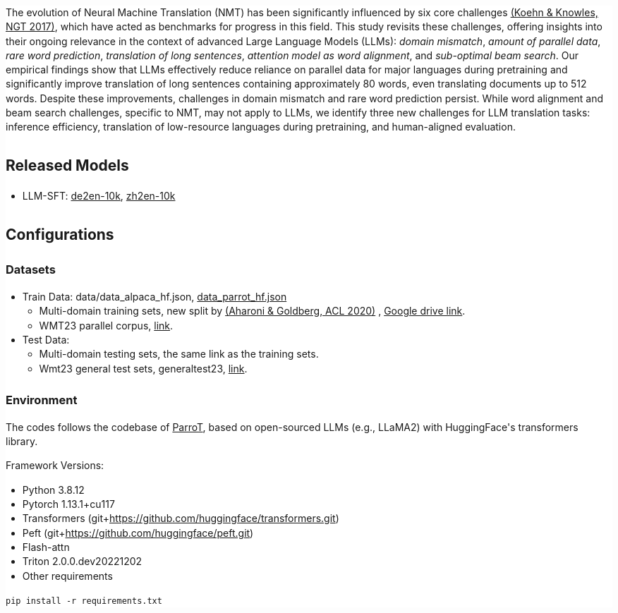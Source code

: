 

The evolution of Neural Machine Translation (NMT) has been significantly influenced by six core challenges [(Koehn & Knowles, NGT 2017)](https://aclanthology.org/W17-3204/), which have acted as benchmarks for progress in this field. This study revisits these challenges, offering insights into their ongoing relevance in the context of advanced Large Language Models (LLMs): *domain mismatch*, *amount of parallel data*, *rare word prediction*, *translation of long sentences*, *attention model as word alignment*, and *sub-optimal beam search*. Our empirical findings show that LLMs effectively reduce reliance on parallel data for major languages during pretraining and significantly improve translation of long sentences containing approximately 80 words, even translating documents up to 512 words. Despite these improvements, challenges in domain mismatch and rare word prediction persist. While word alignment and beam search challenges, specific to NMT, may not apply to LLMs, we identify three new challenges for LLM translation tasks: inference efficiency, translation of low-resource languages during pretraining, and human-aligned evaluation.

## Released Models
- LLM-SFT: [de2en-10k](https://huggingface.co/pangjh3/LLM4MT-de2en-10k), [zh2en-10k](https://huggingface.co/pangjh3/LLM4MT-zh2en-10k)

## Configurations

### Datasets

- Train Data: data/data_alpaca_hf.json, [data_parrot_hf.json](https://drive.google.com/file/d/1pQmj-eFwHycSkQtuAB3OKF47bHPxDVon/view?usp=share_link)
    - Multi-domain training sets, new split by [(Aharoni & Goldberg, ACL 2020)](https://aclanthology.org/2020.acl-main.692) , [Google drive link](https://drive.google.com/file/d/1yvB-pvlojtT2UpOX1JvwtD6rw9joQ49A/view?usp=drive_link).
    - WMT23 parallel corpus, [link](https://www2.statmt.org/wmt23/translation-task.html).
- Test Data: 
    - Multi-domain testing sets, the same link as the training sets.
    - Wmt23 general test sets, generaltest23, [link](https://github.com/wmt-conference/wmt23-news-systems/tree/master/txt/sources). 



### Environment

The codes follows the codebase of [ParroT](https://github.com/wxjiao/ParroT), based on open-sourced LLMs (e.g., LLaMA2) with HuggingFace's transformers library.

Framework Versions:
- Python 3.8.12
- Pytorch 1.13.1+cu117
- Transformers (git+https://github.com/huggingface/transformers.git) 
- Peft (git+https://github.com/huggingface/peft.git)
- Flash-attn
- Triton 2.0.0.dev20221202
- Other requirements
```
pip install -r requirements.txt
```
